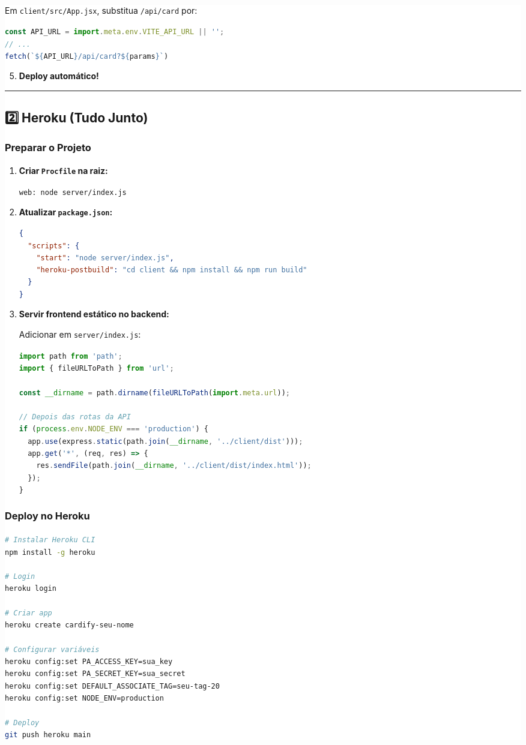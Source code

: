    Em `client/src/App.jsx`, substitua `/api/card` por:
   ```javascript
   const API_URL = import.meta.env.VITE_API_URL || '';
   // ...
   fetch(`${API_URL}/api/card?${params}`)
   ```
5. **Deploy automático!**

---

## 2️⃣ Heroku (Tudo Junto)

### Preparar o Projeto

1. **Criar `Procfile` na raiz:**
   ```
   web: node server/index.js
   ```

2. **Atualizar `package.json`:**
   ```json
   {
     "scripts": {
       "start": "node server/index.js",
       "heroku-postbuild": "cd client && npm install && npm run build"
     }
   }
   ```

3. **Servir frontend estático no backend:**
   
   Adicionar em `server/index.js`:
   ```javascript
   import path from 'path';
   import { fileURLToPath } from 'url';
   
   const __dirname = path.dirname(fileURLToPath(import.meta.url));
   
   // Depois das rotas da API
   if (process.env.NODE_ENV === 'production') {
     app.use(express.static(path.join(__dirname, '../client/dist')));
     app.get('*', (req, res) => {
       res.sendFile(path.join(__dirname, '../client/dist/index.html'));
     });
   }
   ```

### Deploy no Heroku

```bash
# Instalar Heroku CLI
npm install -g heroku

# Login
heroku login

# Criar app
heroku create cardify-seu-nome

# Configurar variáveis
heroku config:set PA_ACCESS_KEY=sua_key
heroku config:set PA_SECRET_KEY=sua_secret
heroku config:set DEFAULT_ASSOCIATE_TAG=seu-tag-20
heroku config:set NODE_ENV=production

# Deploy
git push heroku main
```